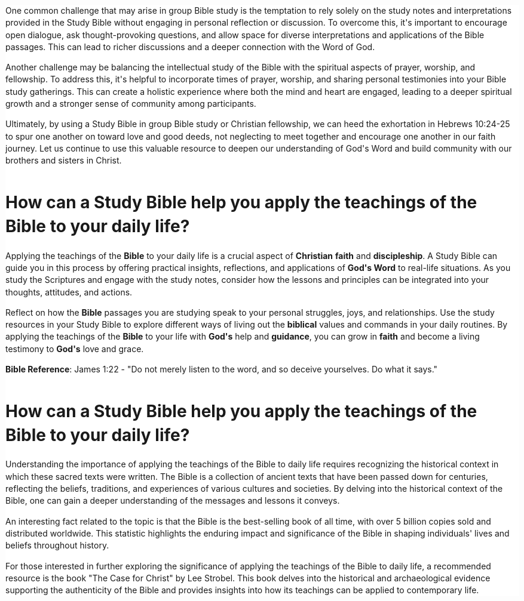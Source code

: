 One common challenge that may arise in group Bible study is the temptation to rely solely on the study notes and interpretations provided in the Study Bible without engaging in personal reflection or discussion. To overcome this, it's important to encourage open dialogue, ask thought-provoking questions, and allow space for diverse interpretations and applications of the Bible passages. This can lead to richer discussions and a deeper connection with the Word of God.

Another challenge may be balancing the intellectual study of the Bible with the spiritual aspects of prayer, worship, and fellowship. To address this, it's helpful to incorporate times of prayer, worship, and sharing personal testimonies into your Bible study gatherings. This can create a holistic experience where both the mind and heart are engaged, leading to a deeper spiritual growth and a stronger sense of community among participants.

Ultimately, by using a Study Bible in group Bible study or Christian fellowship, we can heed the exhortation in Hebrews 10:24-25 to spur one another on toward love and good deeds, not neglecting to meet together and encourage one another in our faith journey. Let us continue to use this valuable resource to deepen our understanding of God's Word and build community with our brothers and sisters in Christ.


# How can a Study Bible help you apply the teachings of the Bible to your daily life?

Applying the teachings of the **Bible** to your daily life is a crucial aspect of **Christian** **faith** and **discipleship**. A Study Bible can guide you in this process by offering practical insights, reflections, and applications of **God's Word** to real-life situations. As you study the Scriptures and engage with the study notes, consider how the lessons and principles can be integrated into your thoughts, attitudes, and actions.

Reflect on how the **Bible** passages you are studying speak to your personal struggles, joys, and relationships. Use the study resources in your Study Bible to explore different ways of living out the **biblical** values and commands in your daily routines. By applying the teachings of the **Bible** to your life with **God's** help and **guidance**, you can grow in **faith** and become a living testimony to **God's** love and grace.

**Bible Reference**: James 1:22 - "Do not merely listen to the word, and so deceive yourselves. Do what it says."
# How can a Study Bible help you apply the teachings of the Bible to your daily life?

Understanding the importance of applying the teachings of the Bible to daily life requires recognizing the historical context in which these sacred texts were written. The Bible is a collection of ancient texts that have been passed down for centuries, reflecting the beliefs, traditions, and experiences of various cultures and societies. By delving into the historical context of the Bible, one can gain a deeper understanding of the messages and lessons it conveys.

An interesting fact related to the topic is that the Bible is the best-selling book of all time, with over 5 billion copies sold and distributed worldwide. This statistic highlights the enduring impact and significance of the Bible in shaping individuals' lives and beliefs throughout history.

For those interested in further exploring the significance of applying the teachings of the Bible to daily life, a recommended resource is the book "The Case for Christ" by Lee Strobel. This book delves into the historical and archaeological evidence supporting the authenticity of the Bible and provides insights into how its teachings can be applied to contemporary life.

